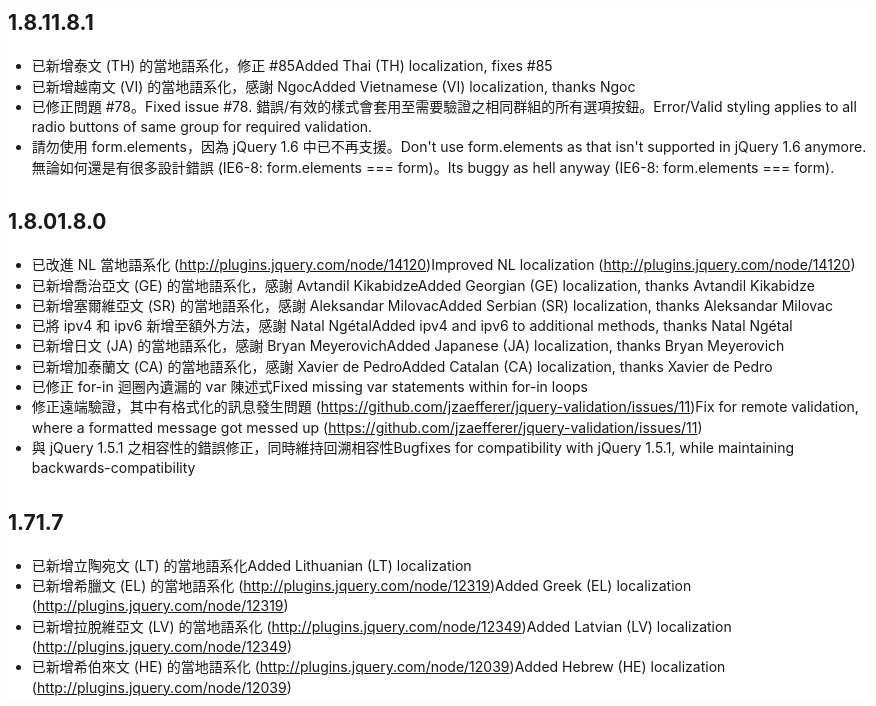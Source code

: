<a name="181"></a><span data-ttu-id="f63a8-424">1.8.1</span><span class="sxs-lookup"><span data-stu-id="f63a8-424">1.8.1</span></span>
---
* <span data-ttu-id="f63a8-425">已新增泰文 (TH) 的當地語系化，修正 #85</span><span class="sxs-lookup"><span data-stu-id="f63a8-425">Added Thai (TH) localization, fixes #85</span></span>
* <span data-ttu-id="f63a8-426">已新增越南文 (VI) 的當地語系化，感謝 Ngoc</span><span class="sxs-lookup"><span data-stu-id="f63a8-426">Added Vietnamese (VI) localization, thanks Ngoc</span></span>
* <span data-ttu-id="f63a8-427">已修正問題 #78。</span><span class="sxs-lookup"><span data-stu-id="f63a8-427">Fixed issue #78.</span></span> <span data-ttu-id="f63a8-428">錯誤/有效的樣式會套用至需要驗證之相同群組的所有選項按鈕。</span><span class="sxs-lookup"><span data-stu-id="f63a8-428">Error/Valid styling applies to all radio buttons of same group for required validation.</span></span>
* <span data-ttu-id="f63a8-429">請勿使用 form.elements，因為 jQuery 1.6 中已不再支援。</span><span class="sxs-lookup"><span data-stu-id="f63a8-429">Don't use form.elements as that isn't supported in jQuery 1.6 anymore.</span></span> <span data-ttu-id="f63a8-430">無論如何還是有很多設計錯誤 (IE6-8: form.elements === form)。</span><span class="sxs-lookup"><span data-stu-id="f63a8-430">Its buggy as hell anyway (IE6-8: form.elements === form).</span></span>

<a name="180"></a><span data-ttu-id="f63a8-431">1.8.0</span><span class="sxs-lookup"><span data-stu-id="f63a8-431">1.8.0</span></span>
---
* <span data-ttu-id="f63a8-432">已改進 NL 當地語系化 (http://plugins.jquery.com/node/14120)</span><span class="sxs-lookup"><span data-stu-id="f63a8-432">Improved NL localization (http://plugins.jquery.com/node/14120)</span></span>
* <span data-ttu-id="f63a8-433">已新增喬治亞文 (GE) 的當地語系化，感謝 Avtandil Kikabidze</span><span class="sxs-lookup"><span data-stu-id="f63a8-433">Added Georgian (GE) localization, thanks Avtandil Kikabidze</span></span>
* <span data-ttu-id="f63a8-434">已新增塞爾維亞文 (SR) 的當地語系化，感謝 Aleksandar Milovac</span><span class="sxs-lookup"><span data-stu-id="f63a8-434">Added Serbian (SR) localization, thanks Aleksandar Milovac</span></span>
* <span data-ttu-id="f63a8-435">已將 ipv4 和 ipv6 新增至額外方法，感謝 Natal Ngétal</span><span class="sxs-lookup"><span data-stu-id="f63a8-435">Added ipv4 and ipv6 to additional methods, thanks Natal Ngétal</span></span>
* <span data-ttu-id="f63a8-436">已新增日文 (JA) 的當地語系化，感謝 Bryan Meyerovich</span><span class="sxs-lookup"><span data-stu-id="f63a8-436">Added Japanese (JA) localization, thanks Bryan Meyerovich</span></span>
* <span data-ttu-id="f63a8-437">已新增加泰蘭文 (CA) 的當地語系化，感謝 Xavier de Pedro</span><span class="sxs-lookup"><span data-stu-id="f63a8-437">Added Catalan (CA) localization, thanks Xavier de Pedro</span></span>
* <span data-ttu-id="f63a8-438">已修正 for-in 迴圈內遺漏的 var 陳述式</span><span class="sxs-lookup"><span data-stu-id="f63a8-438">Fixed missing var statements within for-in loops</span></span>
* <span data-ttu-id="f63a8-439">修正遠端驗證，其中有格式化的訊息發生問題 (https://github.com/jzaefferer/jquery-validation/issues/11)</span><span class="sxs-lookup"><span data-stu-id="f63a8-439">Fix for remote validation, where a formatted message got messed up (https://github.com/jzaefferer/jquery-validation/issues/11)</span></span>
* <span data-ttu-id="f63a8-440">與 jQuery 1.5.1 之相容性的錯誤修正，同時維持回溯相容性</span><span class="sxs-lookup"><span data-stu-id="f63a8-440">Bugfixes for compatibility with jQuery 1.5.1, while maintaining backwards-compatibility</span></span>

<a name="17"></a><span data-ttu-id="f63a8-441">1.7</span><span class="sxs-lookup"><span data-stu-id="f63a8-441">1.7</span></span>
---
* <span data-ttu-id="f63a8-442">已新增立陶宛文 (LT) 的當地語系化</span><span class="sxs-lookup"><span data-stu-id="f63a8-442">Added Lithuanian (LT) localization</span></span>
* <span data-ttu-id="f63a8-443">已新增希臘文 (EL) 的當地語系化 (http://plugins.jquery.com/node/12319)</span><span class="sxs-lookup"><span data-stu-id="f63a8-443">Added Greek (EL) localization (http://plugins.jquery.com/node/12319)</span></span>
* <span data-ttu-id="f63a8-444">已新增拉脫維亞文 (LV) 的當地語系化 (http://plugins.jquery.com/node/12349)</span><span class="sxs-lookup"><span data-stu-id="f63a8-444">Added Latvian (LV) localization (http://plugins.jquery.com/node/12349)</span></span>
* <span data-ttu-id="f63a8-445">已新增希伯來文 (HE) 的當地語系化 (http://plugins.jquery.com/node/12039)</span><span class="sxs-lookup"><span data-stu-id="f63a8-445">Added Hebrew (HE) localization (http://plugins.jquery.com/node/12039)</span></span>